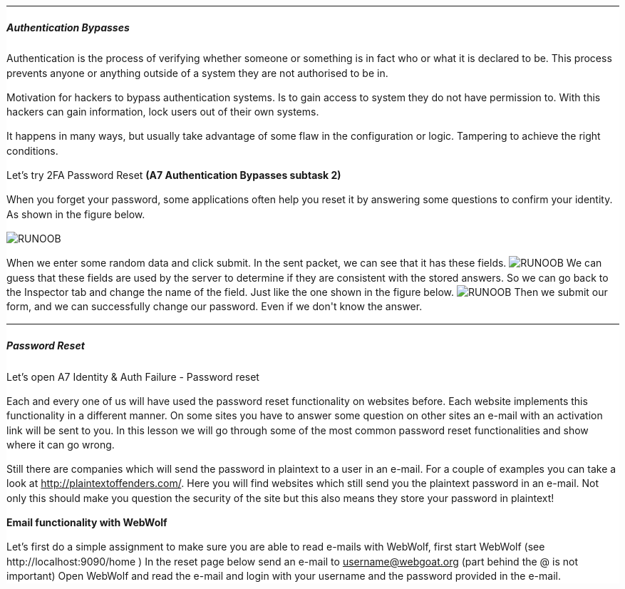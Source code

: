 
___


##### Authentication Bypasses 
Authentication is the process of verifying whether someone or something is in fact who or what it is declared to be. This process prevents anyone or anything outside of a system they are not authorised to be in.

Motivation for hackers to bypass authentication systems. Is to gain access to system they do not have permission to. With this hackers can gain information, lock users out of their own systems. 


It happens in many ways, but usually take advantage of some flaw in the configuration or logic. Tampering to achieve the right conditions. 

Let’s try 2FA Password Reset **(A7 Authentication Bypasses subtask 2)**

When you forget your password, some applications often help you reset it by answering some questions to confirm your identity. As shown in the figure below.

![RUNOOB](https://raw.githubusercontent.com/NasTul/COS80013_Lab/main/Picture16.png)

When we enter some random data and click submit. In the sent packet, we can see that it has these fields. 
![RUNOOB](https://raw.githubusercontent.com/NasTul/COS80013_Lab/main/ausub2.png)
We can guess that these fields are used by the server to determine if they are consistent with the stored answers. 
So we can go back to the Inspector tab and change the name of the field. Just like the one shown in the figure below. 
![RUNOOB](https://raw.githubusercontent.com/NasTul/COS80013_Lab/main/Picture18.png)
Then we submit our form, and we can successfully change our password. Even if we don't know the answer. 



___



##### Password Reset

Let’s open A7 Identity & Auth Failure - Password reset 

Each and every one of us will have used the password reset functionality on websites before. Each website implements this functionality in a different manner. On some sites you have to answer some question on other sites an e-mail with an activation link will be sent to you. In this lesson we will go through some of the most common password reset functionalities and show where it can go wrong. 


Still there are companies which will send the password in plaintext to a user in an e-mail. For a couple of examples you can take a look at http://plaintextoffenders.com/. Here you will find websites which still send you the plaintext password in an e-mail. Not only this should make you question the security of the site but this also means they store your password in plaintext!  


**Email functionality with WebWolf**

Let’s first do a simple assignment to make sure you are able to read e-mails with WebWolf, first start WebWolf (see http://localhost:9090/home ) In the reset page below send an e-mail to username@webgoat.org (part behind the @ is not important) Open WebWolf and read the e-mail and login with your username and the password provided in the e-mail. 
